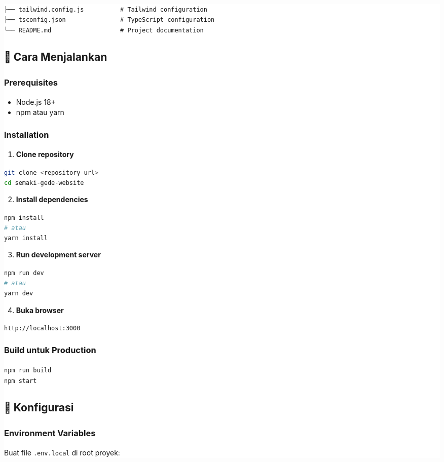 ```
├── tailwind.config.js          # Tailwind configuration
├── tsconfig.json               # TypeScript configuration
└── README.md                   # Project documentation
```

## 🚀 Cara Menjalankan

### Prerequisites

- Node.js 18+
- npm atau yarn

### Installation

1. **Clone repository**

```bash
git clone <repository-url>
cd semaki-gede-website
```

2. **Install dependencies**

```bash
npm install
# atau
yarn install
```

3. **Run development server**

```bash
npm run dev
# atau
yarn dev
```

4. **Buka browser**

```
http://localhost:3000
```

### Build untuk Production

```bash
npm run build
npm start
```

## 🔧 Konfigurasi

### Environment Variables

Buat file `.env.local` di root proyek:
